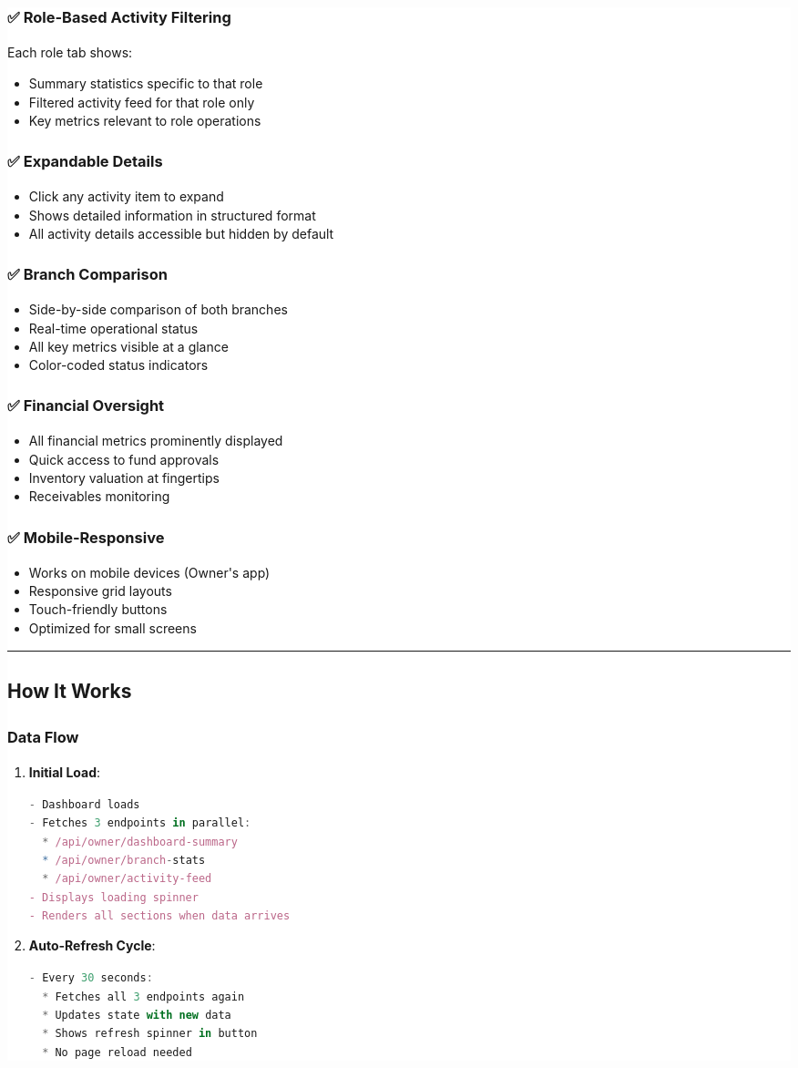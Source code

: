 ### ✅ Role-Based Activity Filtering
Each role tab shows:
- Summary statistics specific to that role
- Filtered activity feed for that role only
- Key metrics relevant to role operations

### ✅ Expandable Details
- Click any activity item to expand
- Shows detailed information in structured format
- All activity details accessible but hidden by default

### ✅ Branch Comparison
- Side-by-side comparison of both branches
- Real-time operational status
- All key metrics visible at a glance
- Color-coded status indicators

### ✅ Financial Oversight
- All financial metrics prominently displayed
- Quick access to fund approvals
- Inventory valuation at fingertips
- Receivables monitoring

### ✅ Mobile-Responsive
- Works on mobile devices (Owner's app)
- Responsive grid layouts
- Touch-friendly buttons
- Optimized for small screens

---

## How It Works

### Data Flow

1. **Initial Load**:
   ```javascript
   - Dashboard loads
   - Fetches 3 endpoints in parallel:
     * /api/owner/dashboard-summary
     * /api/owner/branch-stats
     * /api/owner/activity-feed
   - Displays loading spinner
   - Renders all sections when data arrives
   ```

2. **Auto-Refresh Cycle**:
   ```javascript
   - Every 30 seconds:
     * Fetches all 3 endpoints again
     * Updates state with new data
     * Shows refresh spinner in button
     * No page reload needed
   ```
